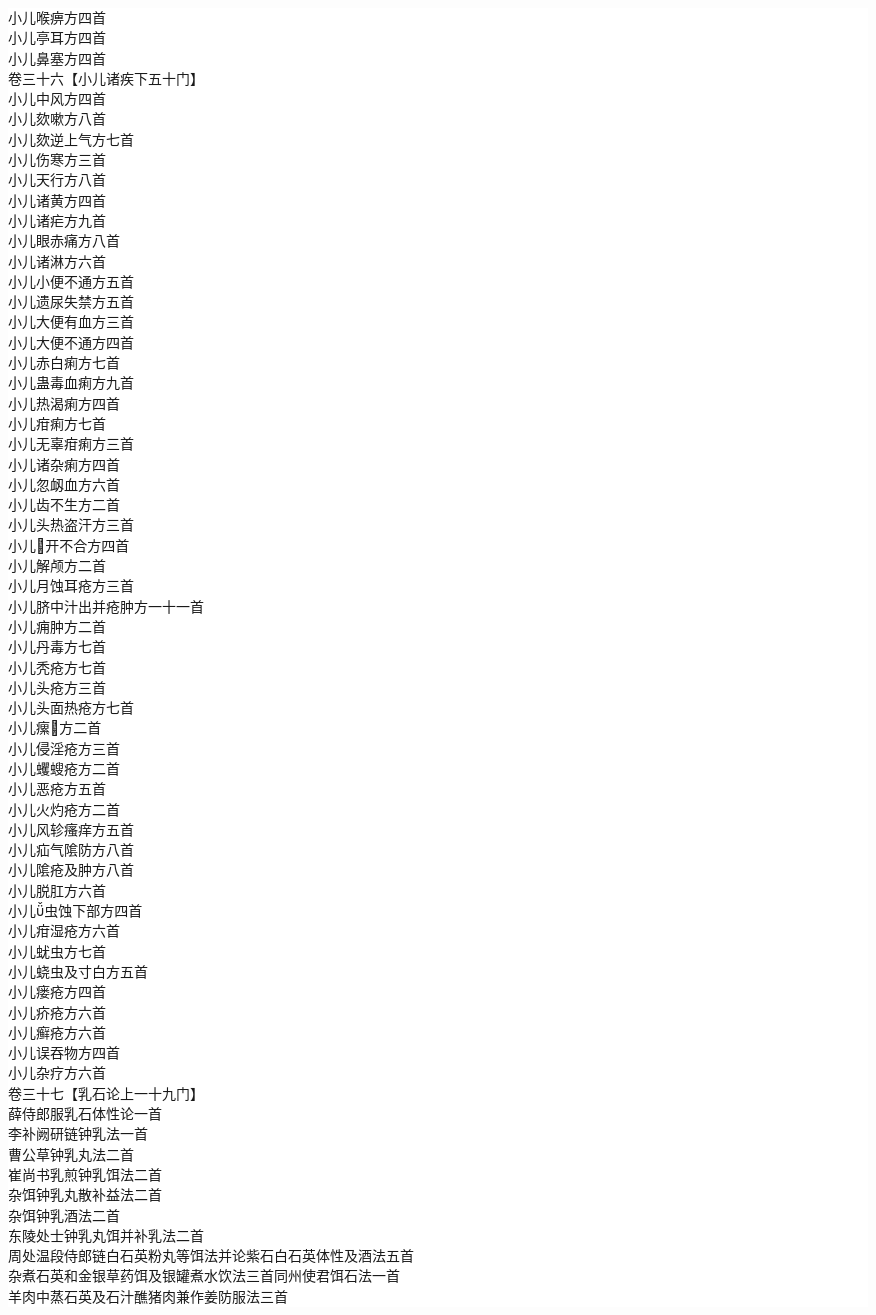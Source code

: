 小儿喉痹方四首  
小儿亭耳方四首  
小儿鼻塞方四首  
卷三十六【小儿诸疾下五十门】  
小儿中风方四首  
小儿欬嗽方八首  
小儿欬逆上气方七首  
小儿伤寒方三首  
小儿天行方八首  
小儿诸黄方四首  
小儿诸疟方九首  
小儿眼赤痛方八首  
小儿诸淋方六首  
小儿小便不通方五首  
小儿遗尿失禁方五首  
小儿大便有血方三首  
小儿大便不通方四首  
小儿赤白痢方七首  
小儿蛊毒血痢方九首  
小儿热渴痢方四首  
小儿疳痢方七首  
小儿无辜疳痢方三首  
小儿诸杂痢方四首  
小儿忽衂血方六首  
小儿齿不生方二首  
小儿头热盗汗方三首  
小儿开不合方四首  
小儿解颅方二首  
小儿月蚀耳疮方三首  
小儿脐中汁出并疮肿方一十一首  
小儿痈肿方二首  
小儿丹毒方七首  
小儿秃疮方七首  
小儿头疮方三首  
小儿头面热疮方七首  
小儿瘰方二首  
小儿侵淫疮方三首  
小儿蠼螋疮方二首  
小儿恶疮方五首  
小儿火灼疮方二首  
小儿风轸瘙痒方五首  
小儿疝气隂防方八首  
小儿隂疮及肿方八首  
小儿脱肛方六首  
小儿虫蚀下部方四首  
小儿疳湿疮方六首  
小儿蚘虫方七首  
小儿蛲虫及寸白方五首  
小儿瘘疮方四首  
小儿疥疮方六首  
小儿癣疮方六首  
小儿误吞物方四首  
小儿杂疗方六首  
卷三十七【乳石论上一十九门】  
薛侍郎服乳石体性论一首  
李补阙研链钟乳法一首  
曹公草钟乳丸法二首  
崔尚书乳煎钟乳饵法二首  
杂饵钟乳丸散补益法二首  
杂饵钟乳酒法二首  
东陵处士钟乳丸饵并补乳法二首  
周处温段侍郎链白石英粉丸等饵法并论紫石白石英体性及酒法五首  
杂煮石英和金银草药饵及银罐煮水饮法三首同州使君饵石法一首  
羊肉中蒸石英及石汁醮猪肉兼作姜防服法三首  